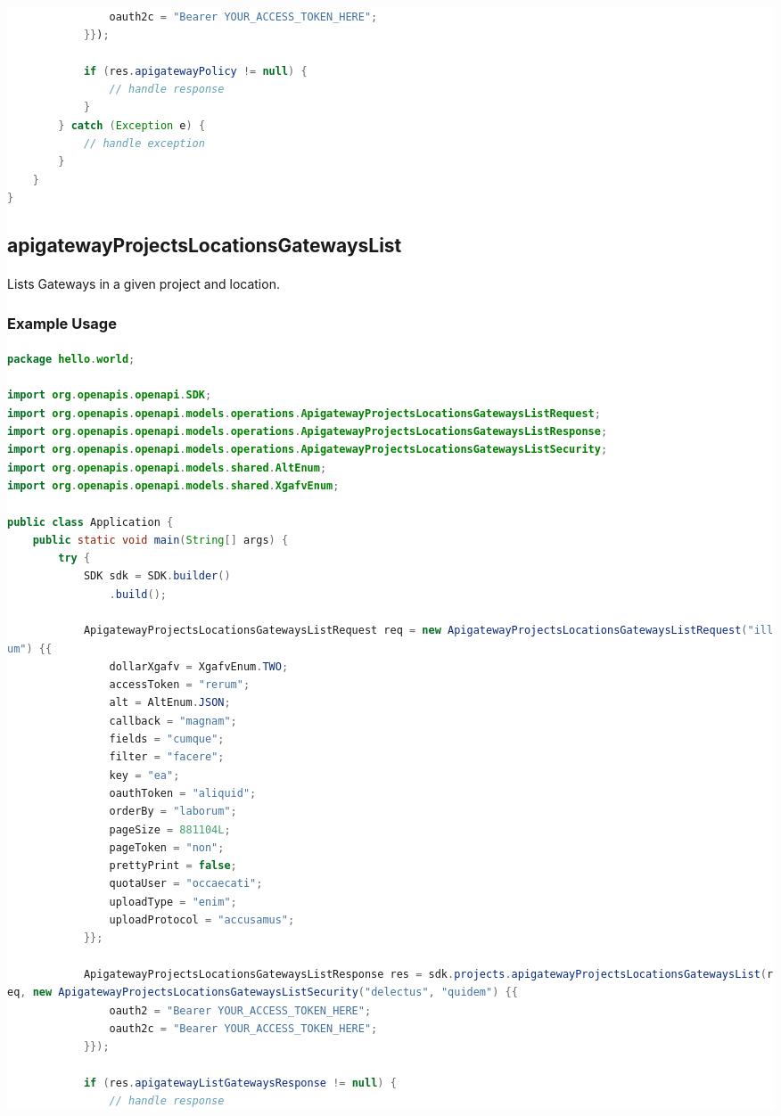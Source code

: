 ```java
                oauth2c = "Bearer YOUR_ACCESS_TOKEN_HERE";
            }});

            if (res.apigatewayPolicy != null) {
                // handle response
            }
        } catch (Exception e) {
            // handle exception
        }
    }
}
```

## apigatewayProjectsLocationsGatewaysList

Lists Gateways in a given project and location.

### Example Usage

```java
package hello.world;

import org.openapis.openapi.SDK;
import org.openapis.openapi.models.operations.ApigatewayProjectsLocationsGatewaysListRequest;
import org.openapis.openapi.models.operations.ApigatewayProjectsLocationsGatewaysListResponse;
import org.openapis.openapi.models.operations.ApigatewayProjectsLocationsGatewaysListSecurity;
import org.openapis.openapi.models.shared.AltEnum;
import org.openapis.openapi.models.shared.XgafvEnum;

public class Application {
    public static void main(String[] args) {
        try {
            SDK sdk = SDK.builder()
                .build();

            ApigatewayProjectsLocationsGatewaysListRequest req = new ApigatewayProjectsLocationsGatewaysListRequest("illum") {{
                dollarXgafv = XgafvEnum.TWO;
                accessToken = "rerum";
                alt = AltEnum.JSON;
                callback = "magnam";
                fields = "cumque";
                filter = "facere";
                key = "ea";
                oauthToken = "aliquid";
                orderBy = "laborum";
                pageSize = 881104L;
                pageToken = "non";
                prettyPrint = false;
                quotaUser = "occaecati";
                uploadType = "enim";
                uploadProtocol = "accusamus";
            }};            

            ApigatewayProjectsLocationsGatewaysListResponse res = sdk.projects.apigatewayProjectsLocationsGatewaysList(req, new ApigatewayProjectsLocationsGatewaysListSecurity("delectus", "quidem") {{
                oauth2 = "Bearer YOUR_ACCESS_TOKEN_HERE";
                oauth2c = "Bearer YOUR_ACCESS_TOKEN_HERE";
            }});

            if (res.apigatewayListGatewaysResponse != null) {
                // handle response
```